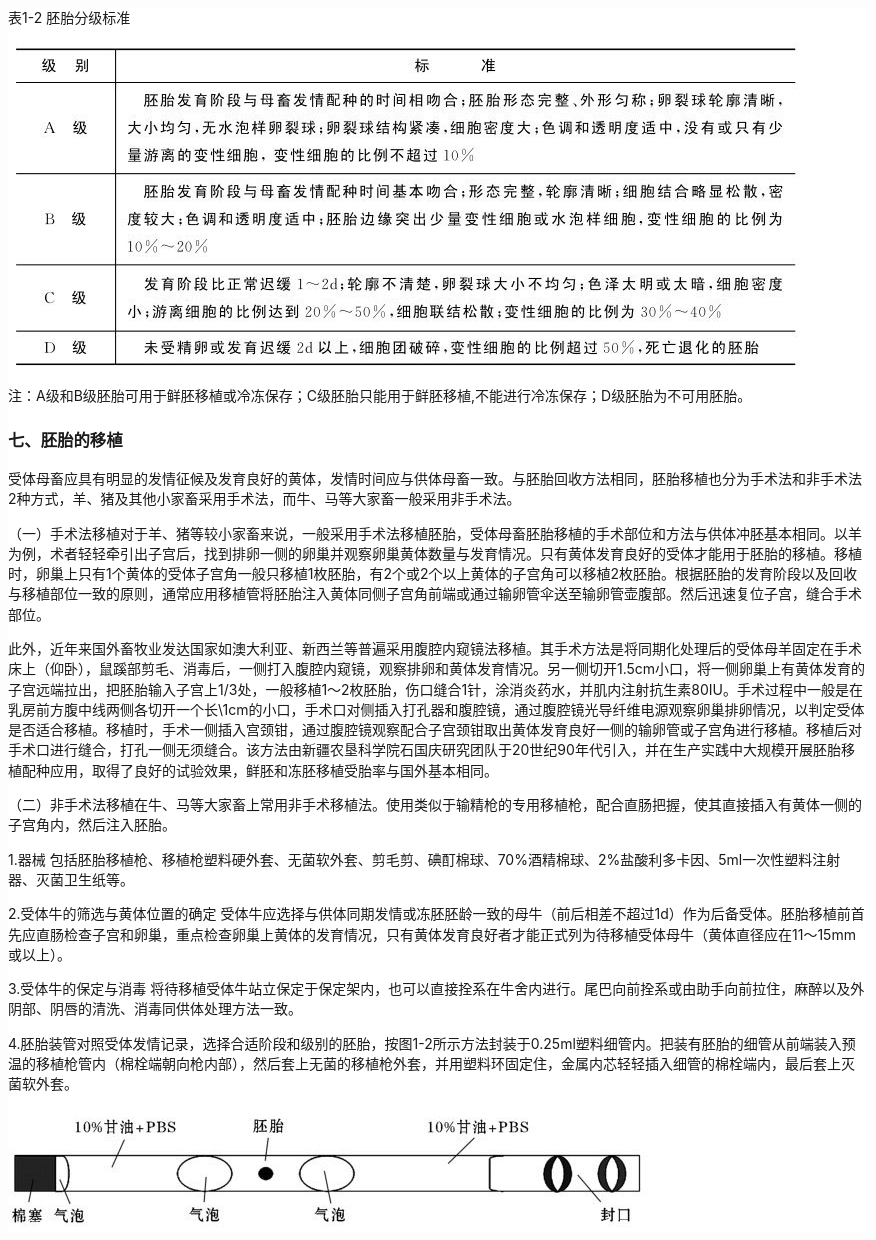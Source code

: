 表1-2 胚胎分级标准

![](images/1001-images/figure_0031_0001.jpg)
 
注：A级和B级胚胎可用于鲜胚移植或冷冻保存；C级胚胎只能用于鲜胚移植,不能进行冷冻保存；D级胚胎为不可用胚胎。


### 七、胚胎的移植

受体母畜应具有明显的发情征候及发育良好的黄体，发情时间应与供体母畜一致。与胚胎回收方法相同，胚胎移植也分为手术法和非手术法2种方式，羊、猪及其他小家畜采用手术法，而牛、马等大家畜一般采用非手术法。

（一）手术法移植对于羊、猪等较小家畜来说，一般采用手术法移植胚胎，受体母畜胚胎移植的手术部位和方法与供体冲胚基本相同。以羊为例，术者轻轻牵引出子宫后，找到排卵一侧的卵巢并观察卵巢黄体数量与发育情况。只有黄体发育良好的受体才能用于胚胎的移植。移植时，卵巢上只有1个黄体的受体子宫角一般只移植1枚胚胎，有2个或2个以上黄体的子宫角可以移植2枚胚胎。根据胚胎的发育阶段以及回收与移植部位一致的原则，通常应用移植管将胚胎注入黄体同侧子宫角前端或通过输卵管伞送至输卵管壶腹部。然后迅速复位子宫，缝合手术部位。

此外，近年来国外畜牧业发达国家如澳大利亚、新西兰等普遍采用腹腔内窥镜法移植。其手术方法是将同期化处理后的受体母羊固定在手术床上（仰卧），鼠蹊部剪毛、消毒后，一侧打入腹腔内窥镜，观察排卵和黄体发育情况。另一侧切开1.5cm小口，将一侧卵巢上有黄体发育的子宫远端拉出，把胚胎输入子宫上1/3处，一般移植1～2枚胚胎，伤口缝合1针，涂消炎药水，并肌内注射抗生素80IU。手术过程中一般是在乳房前方腹中线两侧各切开一个长\1cm的小口，手术口对侧插入打孔器和腹腔镜，通过腹腔镜光导纤维电源观察卵巢排卵情况，以判定受体是否适合移植。移植时，手术一侧插入宫颈钳，通过腹腔镜观察配合子宫颈钳取出黄体发育良好一侧的输卵管或子宫角进行移植。移植后对手术口进行缝合，打孔一侧无须缝合。该方法由新疆农垦科学院石国庆研究团队于20世纪90年代引入，并在生产实践中大规模开展胚胎移植配种应用，取得了良好的试验效果，鲜胚和冻胚移植受胎率与国外基本相同。

（二）非手术法移植在牛、马等大家畜上常用非手术移植法。使用类似于输精枪的专用移植枪，配合直肠把握，使其直接插入有黄体一侧的子宫角内，然后注入胚胎。

1.器械 包括胚胎移植枪、移植枪塑料硬外套、无菌软外套、剪毛剪、碘酊棉球、70%酒精棉球、2%盐酸利多卡因、5ml一次性塑料注射器、灭菌卫生纸等。

2.受体牛的筛选与黄体位置的确定 受体牛应选择与供体同期发情或冻胚胚龄一致的母牛（前后相差不超过1d）作为后备受体。胚胎移植前首先应直肠检查子宫和卵巢，重点检查卵巢上黄体的发育情况，只有黄体发育良好者才能正式列为待移植受体母牛（黄体直径应在11～15mm或以上）。

3.受体牛的保定与消毒 将待移植受体牛站立保定于保定架内，也可以直接拴系在牛舍内进行。尾巴向前拴系或由助手向前拉住，麻醉以及外阴部、阴唇的清洗、消毒同供体处理方法一致。

4.胚胎装管对照受体发情记录，选择合适阶段和级别的胚胎，按图1-2所示方法封装于0.25ml塑料细管内。把装有胚胎的细管从前端装入预温的移植枪管内（棉栓端朝向枪内部），然后套上无菌的移植枪外套，并用塑料环固定住，金属内芯轻轻插入细管的棉栓端内，最后套上灭菌软外套。
 
![](images/1001-images/figure_0033_0001.jpg)
